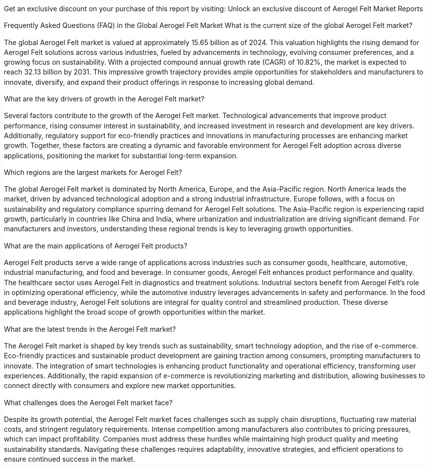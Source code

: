 Get an exclusive discount on your purchase of this report by visiting: Unlock an exclusive discount of Aerogel Felt Market Reports 

Frequently Asked Questions (FAQ) in the Global Aerogel Felt Market
What is the current size of the global Aerogel Felt market?

The global Aerogel Felt market is valued at approximately 15.65 billion as of 2024. This valuation highlights the rising demand for Aerogel Felt solutions across various industries, fueled by advancements in technology, evolving consumer preferences, and a growing focus on sustainability. With a projected compound annual growth rate (CAGR) of 10.82%, the market is expected to reach 32.13 billion by 2031. This impressive growth trajectory provides ample opportunities for stakeholders and manufacturers to innovate, diversify, and expand their product offerings in response to increasing global demand.

What are the key drivers of growth in the Aerogel Felt market?

Several factors contribute to the growth of the Aerogel Felt market. Technological advancements that improve product performance, rising consumer interest in sustainability, and increased investment in research and development are key drivers. Additionally, regulatory support for eco-friendly practices and innovations in manufacturing processes are enhancing market growth. Together, these factors are creating a dynamic and favorable environment for Aerogel Felt adoption across diverse applications, positioning the market for substantial long-term expansion.

Which regions are the largest markets for Aerogel Felt?

The global Aerogel Felt market is dominated by North America, Europe, and the Asia-Pacific region. North America leads the market, driven by advanced technological adoption and a strong industrial infrastructure. Europe follows, with a focus on sustainability and regulatory compliance spurring demand for Aerogel Felt solutions. The Asia-Pacific region is experiencing rapid growth, particularly in countries like China and India, where urbanization and industrialization are driving significant demand. For manufacturers and investors, understanding these regional trends is key to leveraging growth opportunities.

What are the main applications of Aerogel Felt products?

Aerogel Felt products serve a wide range of applications across industries such as consumer goods, healthcare, automotive, industrial manufacturing, and food and beverage. In consumer goods, Aerogel Felt enhances product performance and quality. The healthcare sector uses Aerogel Felt in diagnostics and treatment solutions. Industrial sectors benefit from Aerogel Felt’s role in optimizing operational efficiency, while the automotive industry leverages advancements in safety and performance. In the food and beverage industry, Aerogel Felt solutions are integral for quality control and streamlined production. These diverse applications highlight the broad scope of growth opportunities within the market.

What are the latest trends in the Aerogel Felt market?

The Aerogel Felt market is shaped by key trends such as sustainability, smart technology adoption, and the rise of e-commerce. Eco-friendly practices and sustainable product development are gaining traction among consumers, prompting manufacturers to innovate. The integration of smart technologies is enhancing product functionality and operational efficiency, transforming user experiences. Additionally, the rapid expansion of e-commerce is revolutionizing marketing and distribution, allowing businesses to connect directly with consumers and explore new market opportunities.

What challenges does the Aerogel Felt market face?

Despite its growth potential, the Aerogel Felt market faces challenges such as supply chain disruptions, fluctuating raw material costs, and stringent regulatory requirements. Intense competition among manufacturers also contributes to pricing pressures, which can impact profitability. Companies must address these hurdles while maintaining high product quality and meeting sustainability standards. Navigating these challenges requires adaptability, innovative strategies, and efficient operations to ensure continued success in the market.

